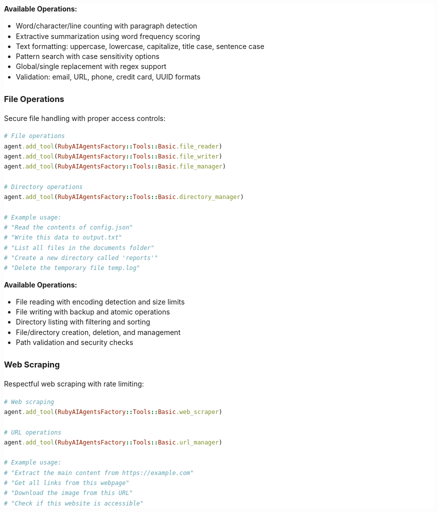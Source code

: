 **Available Operations:**
- Word/character/line counting with paragraph detection
- Extractive summarization using word frequency scoring
- Text formatting: uppercase, lowercase, capitalize, title case, sentence case
- Pattern search with case sensitivity options
- Global/single replacement with regex support
- Validation: email, URL, phone, credit card, UUID formats

### File Operations

Secure file handling with proper access controls:

```ruby
# File operations
agent.add_tool(RubyAIAgentsFactory::Tools::Basic.file_reader)
agent.add_tool(RubyAIAgentsFactory::Tools::Basic.file_writer)
agent.add_tool(RubyAIAgentsFactory::Tools::Basic.file_manager)

# Directory operations
agent.add_tool(RubyAIAgentsFactory::Tools::Basic.directory_manager)

# Example usage:
# "Read the contents of config.json"
# "Write this data to output.txt"
# "List all files in the documents folder"
# "Create a new directory called 'reports'"
# "Delete the temporary file temp.log"
```

**Available Operations:**
- File reading with encoding detection and size limits
- File writing with backup and atomic operations
- Directory listing with filtering and sorting
- File/directory creation, deletion, and management
- Path validation and security checks

### Web Scraping

Respectful web scraping with rate limiting:

```ruby
# Web scraping
agent.add_tool(RubyAIAgentsFactory::Tools::Basic.web_scraper)

# URL operations
agent.add_tool(RubyAIAgentsFactory::Tools::Basic.url_manager)

# Example usage:
# "Extract the main content from https://example.com"
# "Get all links from this webpage"
# "Download the image from this URL"
# "Check if this website is accessible"
```
